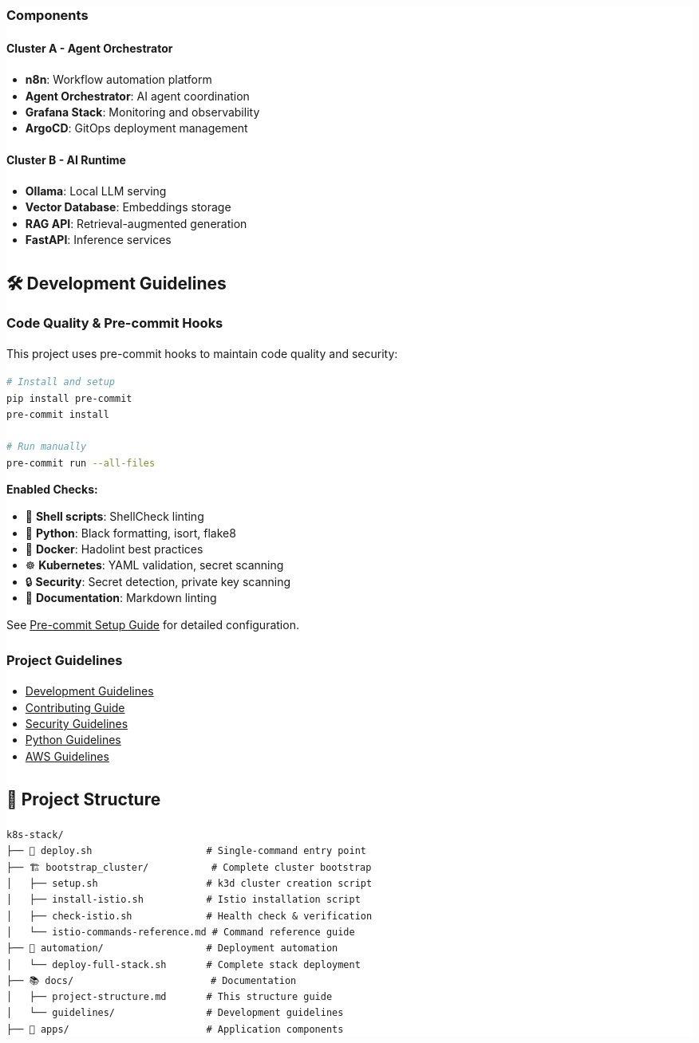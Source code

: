 ### Components

#### Cluster A - Agent Orchestrator

- **n8n**: Workflow automation platform
- **Agent Orchestrator**: AI agent coordination
- **Grafana Stack**: Monitoring and observability
- **ArgoCD**: GitOps deployment management

#### Cluster B - AI Runtime

- **Ollama**: Local LLM serving
- **Vector Database**: Embeddings storage
- **RAG API**: Retrieval-augmented generation
- **FastAPI**: Inference services

## 🛠️ Development Guidelines

### Code Quality & Pre-commit Hooks

This project uses pre-commit hooks to maintain code quality and security:

```bash
# Install and setup
pip install pre-commit
pre-commit install

# Run manually
pre-commit run --all-files
```

**Enabled Checks:**

- 🐚 **Shell scripts**: ShellCheck linting
- 🐍 **Python**: Black formatting, isort, flake8
- 🐳 **Docker**: Hadolint best practices
- ☸️ **Kubernetes**: YAML validation, secret scanning
- 🔒 **Security**: Secret detection, private key scanning
- 📝 **Documentation**: Markdown linting

See [Pre-commit Setup Guide](docs/guidelines/precommit_setup.md) for detailed configuration.

### Project Guidelines

- [Development Guidelines](docs/guidelines/development_guidelines.md)
- [Contributing Guide](docs/guidelines/contributing.md)
- [Security Guidelines](docs/guidelines/security_guidelines.md)
- [Python Guidelines](docs/guidelines/python_guidelines.md)
- [AWS Guidelines](docs/guidelines/aws_guidelines.md)

## 📁 Project Structure

```text
k8s-stack/
├── 🚀 deploy.sh                    # Single-command entry point
├── 🏗️ bootstrap_cluster/           # Complete cluster bootstrap
│   ├── setup.sh                   # k3d cluster creation script
│   ├── install-istio.sh           # Istio installation script
│   ├── check-istio.sh             # Health check & verification
│   └── istio-commands-reference.md # Command reference guide
├── 🤖 automation/                  # Deployment automation
│   └── deploy-full-stack.sh       # Complete stack deployment
├── 📚 docs/                        # Documentation
│   ├── project-structure.md       # This structure guide
│   └── guidelines/                # Development guidelines
├── 🐳 apps/                        # Application components
```